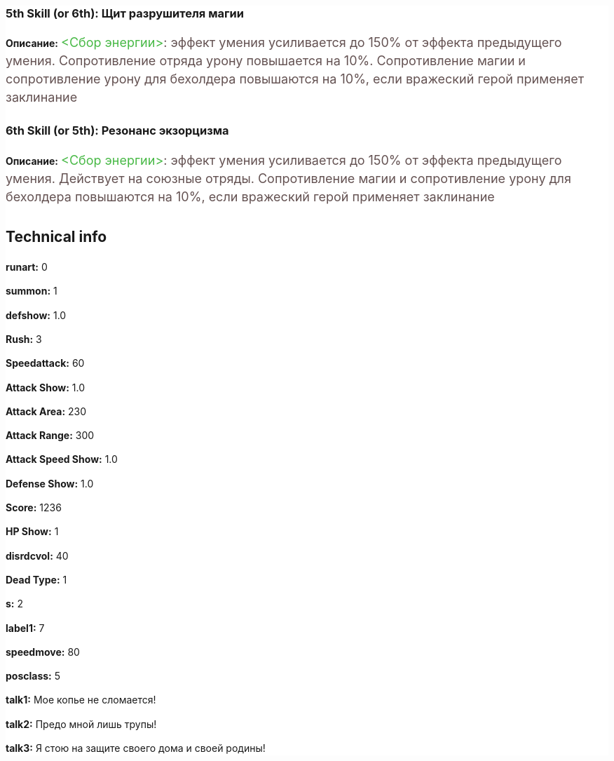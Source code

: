 ### 5th Skill (or 6th): Щит разрушителя магии
 **Описание:** <span style="color: #48b946;font-size:18px">&lt;Сбор энергии&gt;</span><span style="color: #645252;font-size:18px">: эффект умения усиливается до 150% от эффекта предыдущего умения. Сопротивление отряда урону повышается на 10%. Сопротивление магии и сопротивление урону для бехолдера повышаются на 10%, если вражеский герой применяет заклинание</span>

### 6th Skill (or 5th): Резонанс экзорцизма
 **Описание:** <span style="color: #48b946;font-size:18px">&lt;Сбор энергии&gt;</span><span style="color: #645252;font-size:18px">: эффект умения усиливается до 150% от эффекта предыдущего умения. Действует на союзные отряды. Сопротивление магии и сопротивление урону для бехолдера повышаются на 10%, если вражеский герой применяет заклинание</span>

## Technical info
 **runart:** 0

 **summon:** 1

 **defshow:** 1.0

 **Rush:** 3

 **Speedattack:** 60

 **Attack Show:** 1.0

 **Attack Area:** 230

 **Attack Range:** 300

 **Attack Speed Show:** 1.0

 **Defense Show:** 1.0

 **Score:** 1236

 **HP Show:** 1

 **disrdcvol:** 40

 **Dead Type:** 1

 **s:** 2

 **label1:** 7

 **speedmove:** 80

 **posclass:** 5

 **talk1:** Мое копье не сломается!

 **talk2:** Предо мной лишь трупы!

 **talk3:** Я стою на защите своего дома и своей родины!

